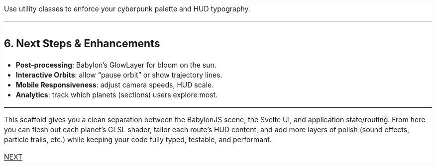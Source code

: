 Use utility classes to enforce your cyberpunk palette and HUD typography.

---

## 6. Next Steps & Enhancements

* **Post-processing**: Babylon’s GlowLayer for bloom on the sun.
* **Interactive Orbits**: allow “pause orbit” or show trajectory lines.
* **Mobile Responsiveness**: adjust camera speeds, HUD scale.
* **Analytics**: track which planets (sections) users explore most.

---

This scaffold gives you a clean separation between the BabylonJS scene, the Svelte UI, and application state/routing. From here you can flesh out each planet’s GLSL shader, tailor each route’s HUD content, and add more layers of polish (sound effects, particle trails, etc.) while keeping your code fully typed, testable, and performant.


[NEXT](./next1.md)
